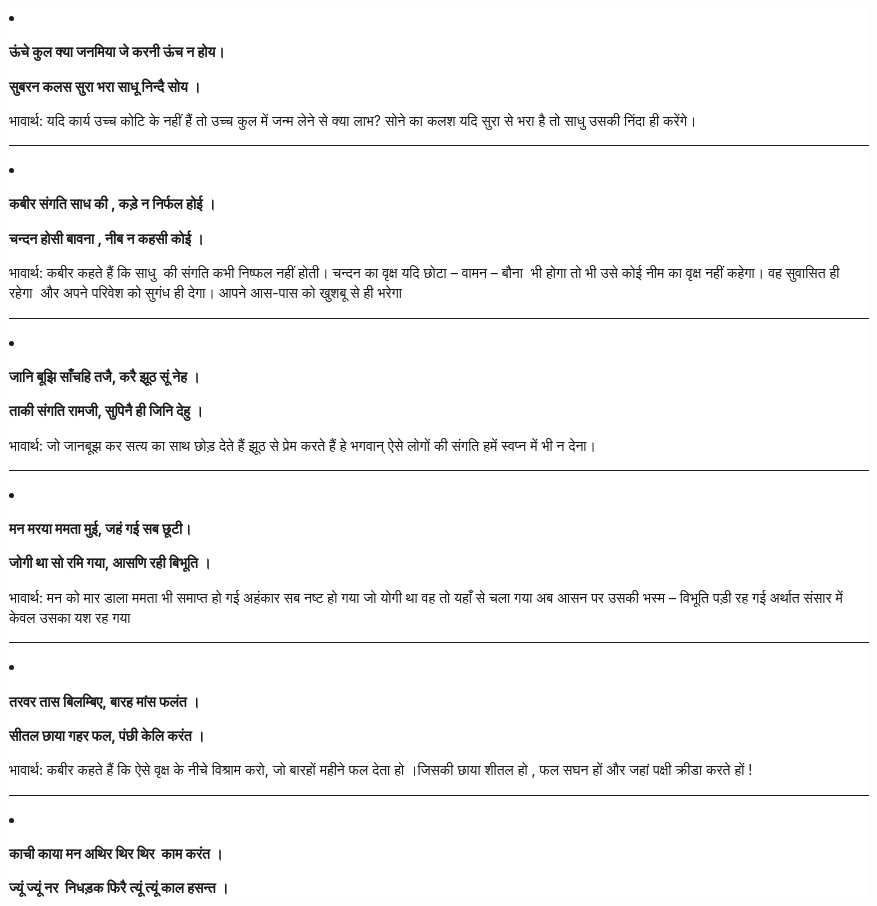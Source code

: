
<li>  

**ऊंचे कुल क्या जनमिया जे करनी ऊंच न होय।**  

**सुबरन कलस सुरा भरा साधू निन्दै सोय ।** </li>

भावार्थ: यदि कार्य उच्च कोटि के नहीं हैं तो उच्च कुल में जन्म लेने से क्या लाभ? सोने का कलश यदि सुरा से भरा है तो साधु उसकी निंदा ही करेंगे।

---

<li>  

**कबीर संगति साध की , कड़े न निर्फल होई ।**  

**चन्दन होसी बावना , नीब न कहसी कोई ।** </li>

भावार्थ: कबीर कहते हैं कि साधु  की संगति कभी निष्फल नहीं होती। चन्दन का वृक्ष यदि छोटा – वामन – बौना  भी होगा तो भी उसे कोई नीम का वृक्ष नहीं कहेगा। वह सुवासित ही रहेगा  और अपने परिवेश को सुगंध ही देगा। आपने आस-पास को खुशबू से ही भरेगा

---

<li>  

**जानि बूझि साँचहि तजै, करै झूठ सूं नेह ।**  

**ताकी संगति रामजी, सुपिनै ही जिनि देहु ।** </li>

भावार्थ: जो जानबूझ कर सत्य का साथ छोड़ देते हैं झूठ से प्रेम करते हैं हे भगवान् ऐसे लोगों की संगति हमें स्वप्न में भी न देना।

---

<li>  

**मन मरया ममता मुई, जहं गई सब छूटी।**  

**जोगी था सो रमि गया, आसणि रही बिभूति ।** </li>

भावार्थ: मन को मार डाला ममता भी समाप्त हो गई अहंकार सब नष्ट हो गया जो योगी था वह तो यहाँ से चला गया अब आसन पर उसकी भस्म – विभूति पड़ी रह गई अर्थात संसार में केवल उसका यश रह गया

---

<li>  

**तरवर तास बिलम्बिए, बारह मांस फलंत ।**  

**सीतल छाया गहर फल, पंछी केलि करंत ।** </li>

भावार्थ: कबीर कहते हैं कि ऐसे वृक्ष के नीचे विश्राम करो, जो बारहों महीने फल देता हो ।जिसकी छाया शीतल हो , फल सघन हों और जहां पक्षी क्रीडा करते हों !

---

<li>  

**काची काया मन अथिर थिर थिर  काम करंत ।**  

**ज्यूं ज्यूं नर  निधड़क फिरै त्यूं त्यूं काल हसन्त ।** </li>
